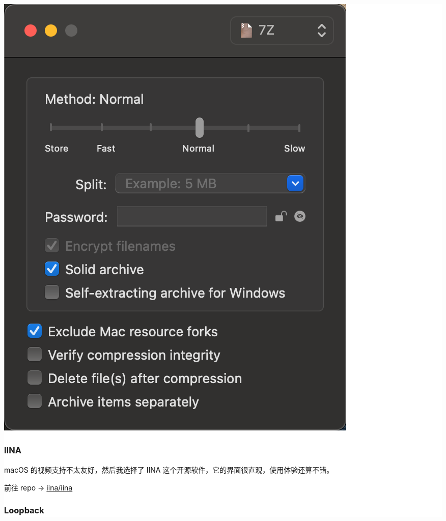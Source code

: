 ![](image-7.png)

### IINA

macOS 的视频支持不太友好，然后我选择了 IINA 这个开源软件，它的界面很直观，使用体验还算不错。

前往 repo -> [iina/iina](https://github.com/iina/iina)


### Loopback
